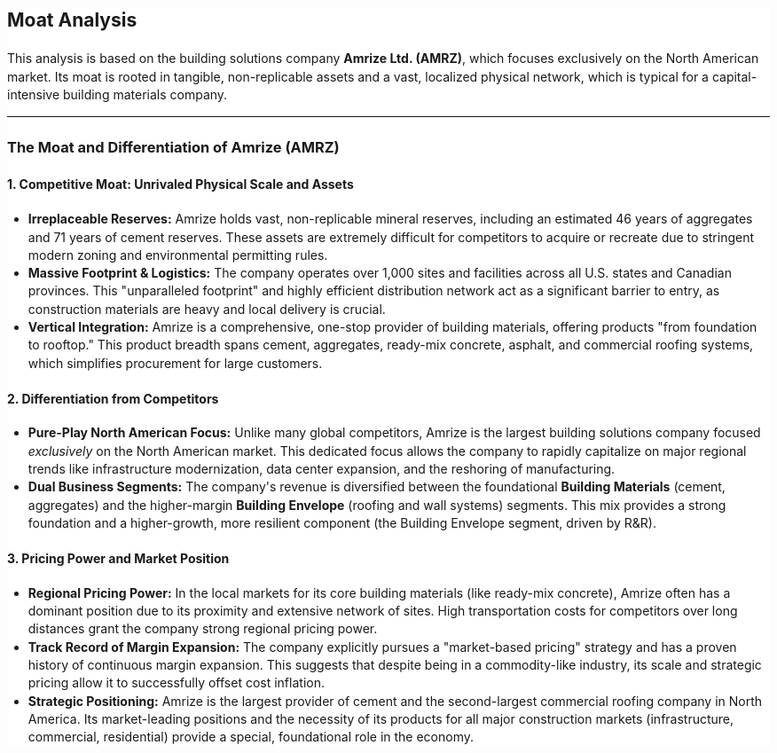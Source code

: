 ## Moat Analysis

This analysis is based on the building solutions company **Amrize Ltd. (AMRZ)**, which focuses exclusively on the North American market. Its moat is rooted in tangible, non-replicable assets and a vast, localized physical network, which is typical for a capital-intensive building materials company.

***

### The Moat and Differentiation of Amrize (AMRZ)

#### **1. Competitive Moat: Unrivaled Physical Scale and Assets**

*   **Irreplaceable Reserves:** Amrize holds vast, non-replicable mineral reserves, including an estimated 46 years of aggregates and 71 years of cement reserves. These assets are extremely difficult for competitors to acquire or recreate due to stringent modern zoning and environmental permitting rules.
*   **Massive Footprint & Logistics:** The company operates over 1,000 sites and facilities across all U.S. states and Canadian provinces. This "unparalleled footprint" and highly efficient distribution network act as a significant barrier to entry, as construction materials are heavy and local delivery is crucial.
*   **Vertical Integration:** Amrize is a comprehensive, one-stop provider of building materials, offering products "from foundation to rooftop." This product breadth spans cement, aggregates, ready-mix concrete, asphalt, and commercial roofing systems, which simplifies procurement for large customers.

#### **2. Differentiation from Competitors**

*   **Pure-Play North American Focus:** Unlike many global competitors, Amrize is the largest building solutions company focused *exclusively* on the North American market. This dedicated focus allows the company to rapidly capitalize on major regional trends like infrastructure modernization, data center expansion, and the reshoring of manufacturing.
*   **Dual Business Segments:** The company's revenue is diversified between the foundational **Building Materials** (cement, aggregates) and the higher-margin **Building Envelope** (roofing and wall systems) segments. This mix provides a strong foundation and a higher-growth, more resilient component (the Building Envelope segment, driven by R&R).

#### **3. Pricing Power and Market Position**

*   **Regional Pricing Power:** In the local markets for its core building materials (like ready-mix concrete), Amrize often has a dominant position due to its proximity and extensive network of sites. High transportation costs for competitors over long distances grant the company strong regional pricing power.
*   **Track Record of Margin Expansion:** The company explicitly pursues a "market-based pricing" strategy and has a proven history of continuous margin expansion. This suggests that despite being in a commodity-like industry, its scale and strategic pricing allow it to successfully offset cost inflation.
*   **Strategic Positioning:** Amrize is the largest provider of cement and the second-largest commercial roofing company in North America. Its market-leading positions and the necessity of its products for all major construction markets (infrastructure, commercial, residential) provide a special, foundational role in the economy.
